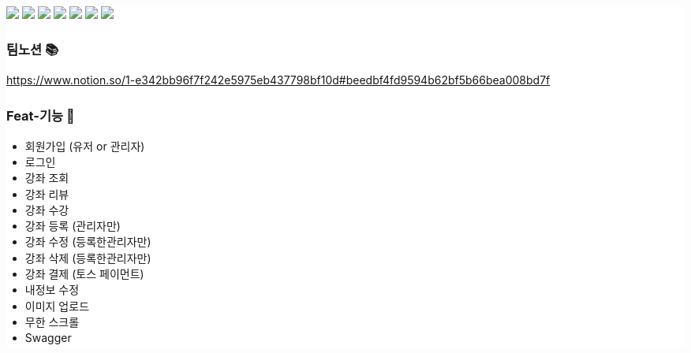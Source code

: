 [![](https://camo.githubusercontent.com/2325f859ff6cd6729cfb8ccd3beb012548640444999918e287eadfc975273be4/68747470733a2f2f696d672e736869656c64732e696f2f62616467652f4a6176612d6364303030303f7374796c653d666f722d7468652d6261646765266c6f676f3d266c6f676f436f6c6f723d7768697465)](https://camo.githubusercontent.com/2325f859ff6cd6729cfb8ccd3beb012548640444999918e287eadfc975273be4/68747470733a2f2f696d672e736869656c64732e696f2f62616467652f4a6176612d6364303030303f7374796c653d666f722d7468652d6261646765266c6f676f3d266c6f676f436f6c6f723d7768697465) [![](https://camo.githubusercontent.com/bc562412c99f666d8c2f62485201afe06dec01a60e4a2879a350197dcfb7acc5/68747470733a2f2f696d672e736869656c64732e696f2f62616467652f737072696e672d3644423333463f7374796c653d666f722d7468652d6261646765266c6f676f3d737072696e67266c6f676f436f6c6f723d7768697465)](https://camo.githubusercontent.com/bc562412c99f666d8c2f62485201afe06dec01a60e4a2879a350197dcfb7acc5/68747470733a2f2f696d672e736869656c64732e696f2f62616467652f737072696e672d3644423333463f7374796c653d666f722d7468652d6261646765266c6f676f3d737072696e67266c6f676f436f6c6f723d7768697465) [![](https://camo.githubusercontent.com/46206926edcfe012e92247c44d588de5484226b528c6624162f40f3ec637dd0b/68747470733a2f2f696d672e736869656c64732e696f2f62616467652f737072696e6720626f6f742d3644423333463f7374796c653d666f722d7468652d6261646765266c6f676f3d737072696e6720626f6f74266c6f676f436f6c6f723d7768697465)](https://camo.githubusercontent.com/46206926edcfe012e92247c44d588de5484226b528c6624162f40f3ec637dd0b/68747470733a2f2f696d672e736869656c64732e696f2f62616467652f737072696e6720626f6f742d3644423333463f7374796c653d666f722d7468652d6261646765266c6f676f3d737072696e6720626f6f74266c6f676f436f6c6f723d7768697465) [![](https://camo.githubusercontent.com/64275ceb7fccb7a4328c84c984ae3f9c90c64c0c9a3d525cfe9abe2660d67c4e/68747470733a2f2f696d672e736869656c64732e696f2f62616467652f4d7953514c2d3434373941313f7374796c653d666f722d7468652d6261646765266c6f676f3d4d7953514c266c6f676f436f6c6f723d7768697465)](https://camo.githubusercontent.com/64275ceb7fccb7a4328c84c984ae3f9c90c64c0c9a3d525cfe9abe2660d67c4e/68747470733a2f2f696d672e736869656c64732e696f2f62616467652f4d7953514c2d3434373941313f7374796c653d666f722d7468652d6261646765266c6f676f3d4d7953514c266c6f676f436f6c6f723d7768697465) [![](https://camo.githubusercontent.com/4940b27a13056bfab2cb61da9a8a7b00c4efb9ebbd39d966cbeecc00c1c0059e/68747470733a2f2f696d672e736869656c64732e696f2f62616467652f416d617a6f6e204543322d4646393930303f7374796c653d666f722d7468652d6261646765266c6f676f3d416d617a6f6e20454332266c6f676f436f6c6f723d7768697465)](https://camo.githubusercontent.com/4940b27a13056bfab2cb61da9a8a7b00c4efb9ebbd39d966cbeecc00c1c0059e/68747470733a2f2f696d672e736869656c64732e696f2f62616467652f416d617a6f6e204543322d4646393930303f7374796c653d666f722d7468652d6261646765266c6f676f3d416d617a6f6e20454332266c6f676f436f6c6f723d7768697465) [![](https://camo.githubusercontent.com/f5e36b504a7091d22de49844ec28d7b50723774c367b6133fb25dd73e4876b92/68747470733a2f2f696d672e736869656c64732e696f2f62616467652f416d617a6f6e2053332d3536394133313f7374796c653d666f722d7468652d6261646765266c6f676f3d416d617a6f6e205333266c6f676f436f6c6f723d7768697465)](https://camo.githubusercontent.com/f5e36b504a7091d22de49844ec28d7b50723774c367b6133fb25dd73e4876b92/68747470733a2f2f696d672e736869656c64732e696f2f62616467652f416d617a6f6e2053332d3536394133313f7374796c653d666f722d7468652d6261646765266c6f676f3d416d617a6f6e205333266c6f676f436f6c6f723d7768697465) [![](https://camo.githubusercontent.com/6409c45d41dd239925c9c1c18be854dc5827bbab2abaa386bee9c99a1a3ecabe/68747470733a2f2f696d672e736869656c64732e696f2f62616467652f416d617a6f6e205244532d3532374646463f7374796c653d666f722d7468652d6261646765266c6f676f3d416d617a6f6e20524453266c6f676f436f6c6f723d7768697465)](https://camo.githubusercontent.com/6409c45d41dd239925c9c1c18be854dc5827bbab2abaa386bee9c99a1a3ecabe/68747470733a2f2f696d672e736869656c64732e696f2f62616467652f416d617a6f6e205244532d3532374646463f7374796c653d666f722d7468652d6261646765266c6f676f3d416d617a6f6e20524453266c6f676f436f6c6f723d7768697465)


### 팀노션  📚

https://www.notion.so/1-e342bb96f7f242e5975eb437798bf10d#beedbf4fd9594b62bf5b66bea008bd7f


### Feat-기능 👻

- 회원가입 (유저 or 관리자)
- 로그인
- 강좌 조회
- 강좌 리뷰  
- 강좌 수강  
- 강좌 등록 (관리자만)
- 강좌 수정 (등록한관리자만)
- 강좌 삭제 (등록한관리자만)
- 강좌 결제 (토스 페이먼트)
- 내정보 수정
- 이미지 업로드  
- 무한 스크롤  
- Swagger   
